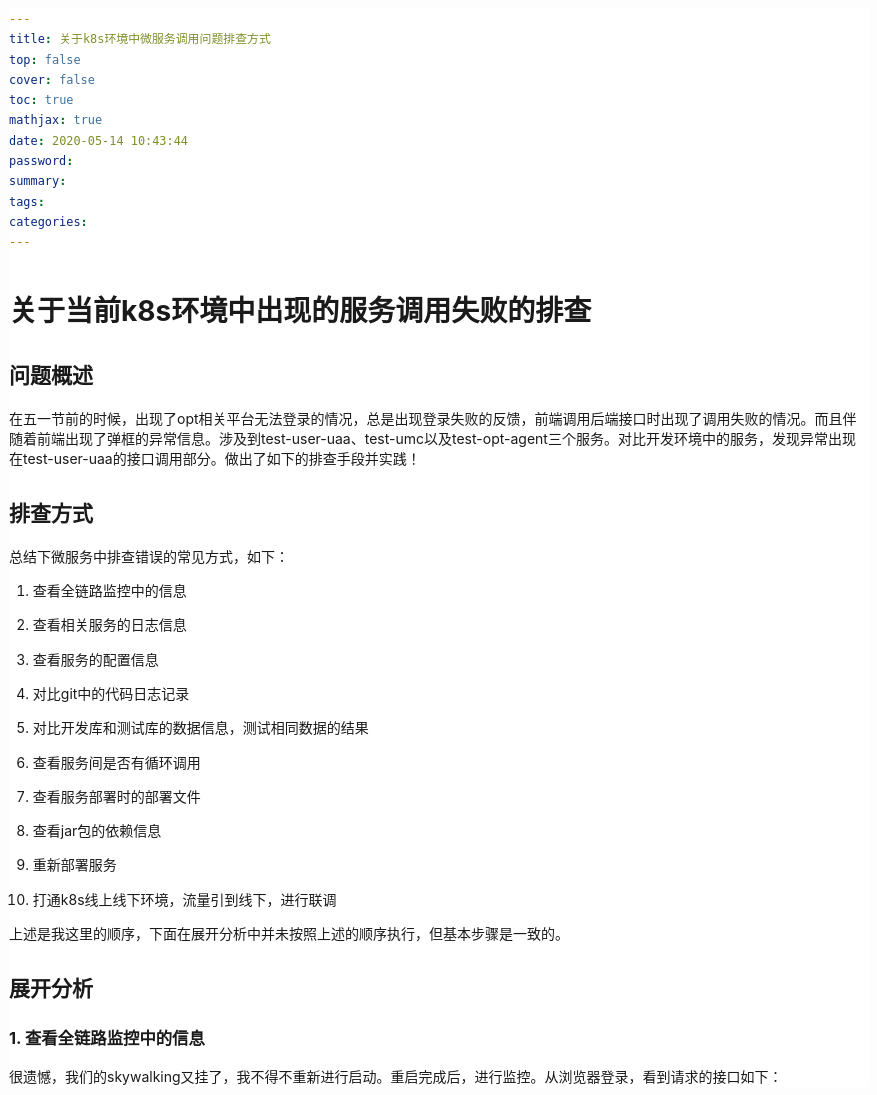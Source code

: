 ```yaml
---
title: 关于k8s环境中微服务调用问题排查方式
top: false
cover: false
toc: true
mathjax: true
date: 2020-05-14 10:43:44
password:
summary:
tags:
categories:
---
```


# 关于当前k8s环境中出现的服务调用失败的排查

## 问题概述

在五一节前的时候，出现了opt相关平台无法登录的情况，总是出现登录失败的反馈，前端调用后端接口时出现了调用失败的情况。而且伴随着前端出现了弹框的异常信息。涉及到test-user-uaa、test-umc以及test-opt-agent三个服务。对比开发环境中的服务，发现异常出现在test-user-uaa的接口调用部分。做出了如下的排查手段并实践！

## 排查方式

总结下微服务中排查错误的常见方式，如下：

1. 查看全链路监控中的信息

2. 查看相关服务的日志信息

3. 查看服务的配置信息

4. 对比git中的代码日志记录

5. 对比开发库和测试库的数据信息，测试相同数据的结果

6. 查看服务间是否有循环调用

7. 查看服务部署时的部署文件

8. 查看jar包的依赖信息

9. 重新部署服务

10. 打通k8s线上线下环境，流量引到线下，进行联调

上述是我这里的顺序，下面在展开分析中并未按照上述的顺序执行，但基本步骤是一致的。

## 展开分析

### 1. 查看全链路监控中的信息

很遗憾，我们的skywalking又挂了，我不得不重新进行启动。重启完成后，进行监控。从浏览器登录，看到请求的接口如下：
